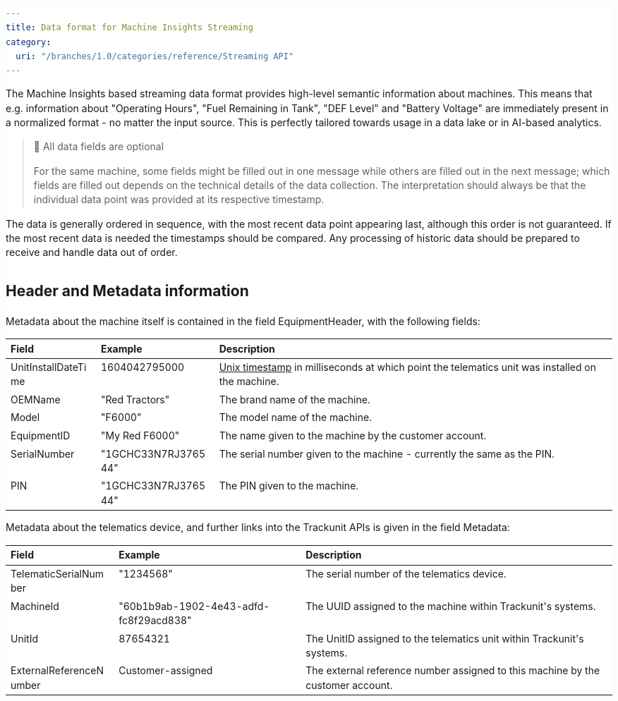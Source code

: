 ```yaml
---
title: Data format for Machine Insights Streaming
category:
  uri: "/branches/1.0/categories/reference/Streaming API"
---
```


The Machine Insights based streaming data format provides high-level semantic information about machines. This means that e.g. information about "Operating Hours", "Fuel Remaining in Tank", "DEF Level" and "Battery Voltage" are immediately present in a normalized format - no matter the input source. This is perfectly tailored towards usage in a
data lake or in AI-based analytics.

> 📘 All data fields are optional
>
> For the same machine, some fields might be filled out in one message while others are filled out in the next message; which fields are filled out depends on the technical details of the data collection. The interpretation should always be that the individual data point was provided at its respective timestamp.

The data is generally ordered in sequence, with the most recent data point appearing last, although this order is not guaranteed. If the most recent data is needed the timestamps should be compared. Any processing of historic data should be prepared to receive and handle data out of order.

## Header and Metadata information

Metadata about the machine itself is contained in the field EquipmentHeader, with the following fields:

| Field               | Example             | Description                                                                                                                                |
|:--------------------|:--------------------|:-------------------------------------------------------------------------------------------------------------------------------------------|
| UnitInstallDateTime | 1604042795000       | [Unix timestamp](https://en.wikipedia.org/wiki/Unix_time) in milliseconds at which point the telematics unit was installed on the machine. |
| OEMName             | "Red Tractors"      | The brand name of the machine.                                                                                                             |
| Model               | "F6000"             | The model name of the machine.                                                                                                             |
| EquipmentID         | "My Red F6000"      | The name given to the machine by the customer account.                                                                                     |
| SerialNumber        | "1GCHC33N7RJ376544" | The serial number given to the machine - currently the same as the PIN.                                                                    |
| PIN                 | "1GCHC33N7RJ376544" | The PIN given to the machine.                                                                                                              |

Metadata about the telematics device, and further links into the Trackunit APIs is given in the field Metadata:

| Field                   | Example                                | Description                                                                     |
|:------------------------|:---------------------------------------|:--------------------------------------------------------------------------------|
| TelematicSerialNumber   | "1234568"                              | The serial number of the telematics device.                                     |
| MachineId               | "60b1b9ab-1902-4e43-adfd-fc8f29acd838" | The UUID assigned to the machine within Trackunit's systems.                    |
| UnitId                  | 87654321                               | The UnitID assigned to the telematics unit within Trackunit's systems.          |
| ExternalReferenceNumber | Customer-assigned                      | The external reference number assigned to this machine by the customer account. |
